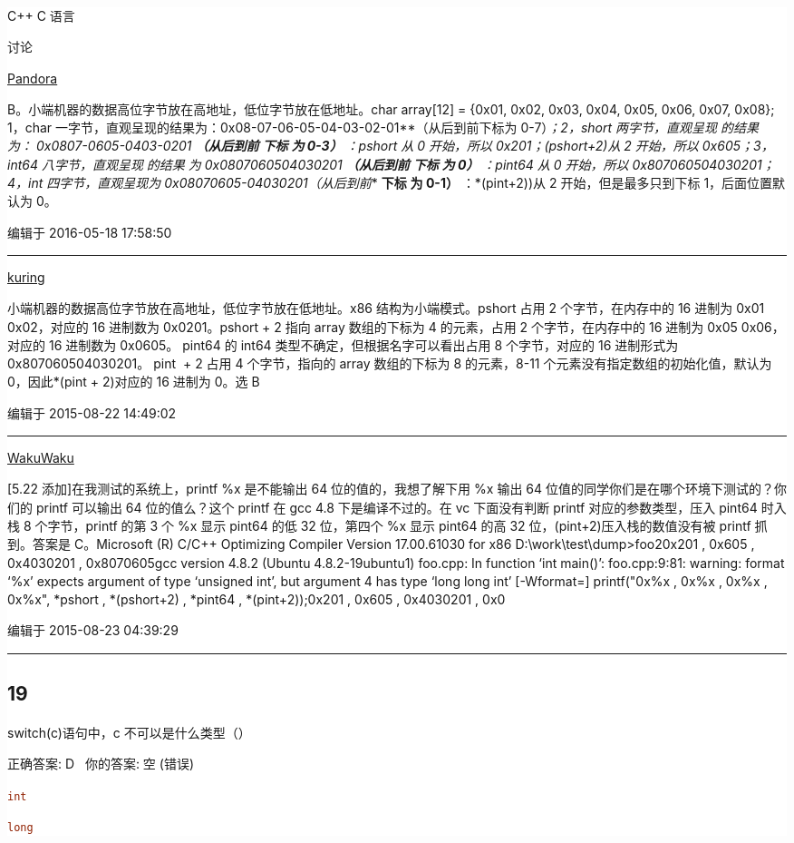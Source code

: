 C++ C 语言

讨论

[Pandora](https://www.nowcoder.com/profile/266279)

B。小端机器的数据高位字节放在高地址，低位字节放在低地址。char array[12] = {0x01, 0x02, 0x03, 0x04, 0x05, 0x06, 0x07, 0x08};
1，char 一字节，直观呈现的结果为：0x08-07-06-05-04-03-02-01**（从后到前下标为 0-7）**；2，short 两字节，直观呈现 的结果 为： 0x0807-0605-0403-0201 **（从后到前** **下标** **为 0-3）** ：*pshort 从 0 开始，所以 0x201；*(pshort+2)从 2 开始，所以 0x605；3，int64 八字节，直观呈现 的结果 为 0x0807060504030201 **（从后到前** **下标** **为 0）** ：*pint64 从 0 开始，所以 0x807060504030201；4，int 四字节，直观呈现为 0x08070605-04030201**（从后到前** **下标** **为 0-1）** ：*(pint+2))从 2 开始，但是最多只到下标 1，后面位置默认为 0。

编辑于 2016-05-18 17:58:50

* * *

[kuring](https://www.nowcoder.com/profile/462306)

小端机器的数据高位字节放在高地址，低位字节放在低地址。x86 结构为小端模式。pshort 占用 2 个字节，在内存中的 16 进制为 0x01 0x02，对应的 16 进制数为 0x0201。pshort + 2 指向 array 数组的下标为 4 的元素，占用 2 个字节，在内存中的 16 进制为 0x05 0x06，对应的 16 进制数为 0x0605。
pint64 的 int64 类型不确定，但根据名字可以看出占用 8 个字节，对应的 16 进制形式为 0x807060504030201。 pint  + 2 占用 4 个字节，指向的 array 数组的下标为 8 的元素，8-11 个元素没有指定数组的初始化值，默认为 0，因此*(pint + 2)对应的 16 进制为 0。选 B

编辑于 2015-08-22 14:49:02

* * *

[WakuWaku](https://www.nowcoder.com/profile/261418)

[5.22 添加]在我测试的系统上，printf %x 是不能输出 64 位的值的，我想了解下用 %x 输出 64 位值的同学你们是在哪个环境下测试的？你们的 printf 可以输出 64 位的值么？这个 printf 在 gcc 4.8 下是编译不过的。在 vc 下面没有判断 printf 对应的参数类型，压入 pint64 时入栈 8 个字节，printf 的第 3 个 %x 显示 pint64 的低 32 位，第四个 %x 显示 pint64 的高 32 位，(pint+2)压入栈的数值没有被 printf 抓到。答案是 C。Microsoft (R) C/C++ Optimizing Compiler Version 17.00.61030 for x86
D:\work\test\dump>foo20x201 , 0x605 , 0x4030201 , 0x8070605gcc version 4.8.2 (Ubuntu 4.8.2-19ubuntu1)
foo.cpp: In function ‘int main()’:
foo.cpp:9:81: warning: format ‘%x’ expects argument of type ‘unsigned int’, but argument 4 has type ‘long long int’ [-Wformat=]
printf("0x%x , 0x%x , 0x%x , 0x%x", *pshort , *(pshort+2) , *pint64 , *(pint+2));0x201 , 0x605 , 0x4030201 , 0x0

编辑于 2015-08-23 04:39:29

* * *

## 19

switch(c)语句中，c 不可以是什么类型（）

正确答案: D   你的答案: 空 (错误)

```cpp
int
```

```cpp
long
```
